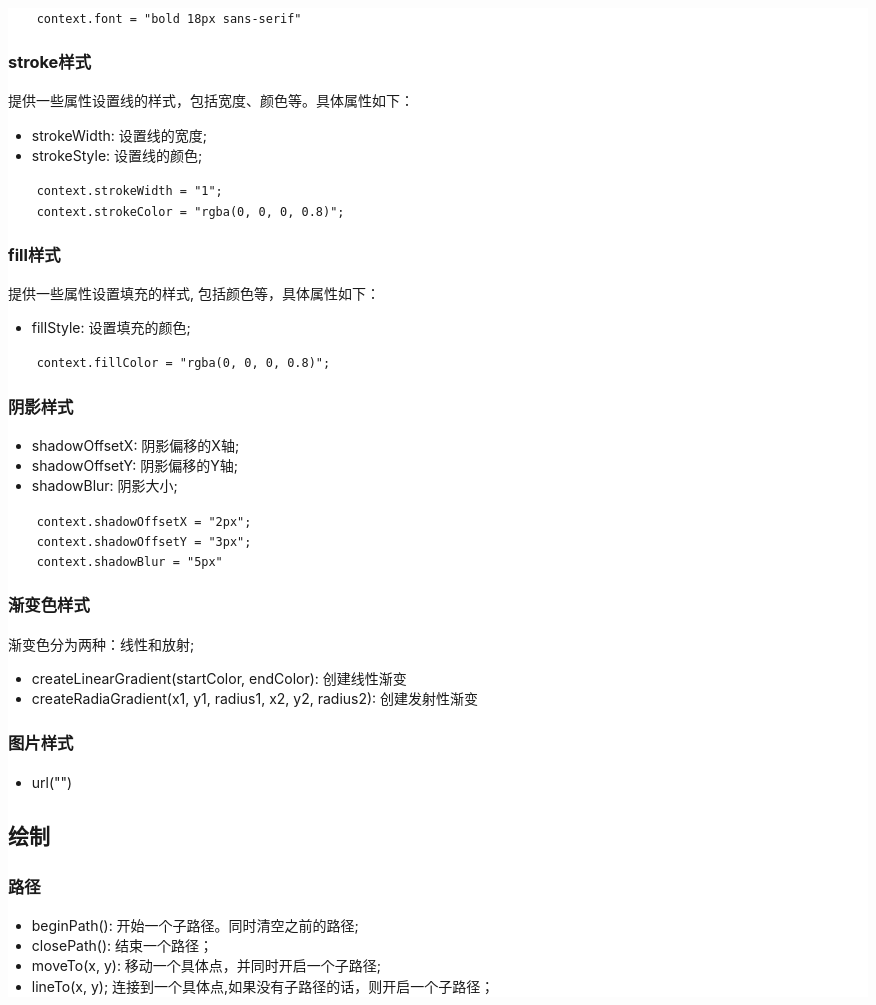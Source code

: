 ```
    context.font = "bold 18px sans-serif"
```

### stroke样式
提供一些属性设置线的样式，包括宽度、颜色等。具体属性如下：

* strokeWidth: 设置线的宽度;
* strokeStyle: 设置线的颜色;

```
    context.strokeWidth = "1";
    context.strokeColor = "rgba(0, 0, 0, 0.8)";
```

### fill样式
提供一些属性设置填充的样式, 包括颜色等，具体属性如下：

* fillStyle: 设置填充的颜色;

```    
    context.fillColor = "rgba(0, 0, 0, 0.8)";
```

### 阴影样式

* shadowOffsetX: 阴影偏移的X轴;
* shadowOffsetY: 阴影偏移的Y轴;
* shadowBlur: 阴影大小;

```
    context.shadowOffsetX = "2px";
    context.shadowOffsetY = "3px";
    context.shadowBlur = "5px"
```

### 渐变色样式
渐变色分为两种：线性和放射;

* createLinearGradient(startColor, endColor): 创建线性渐变
* createRadiaGradient(x1, y1, radius1, x2, y2, radius2): 创建发射性渐变


### 图片样式

* url("")


## 绘制

### 路径
* beginPath(): 开始一个子路径。同时清空之前的路径;
* closePath(): 结束一个路径；
* moveTo(x, y): 移动一个具体点，并同时开启一个子路径;
* lineTo(x, y); 连接到一个具体点,如果没有子路径的话，则开启一个子路径；
